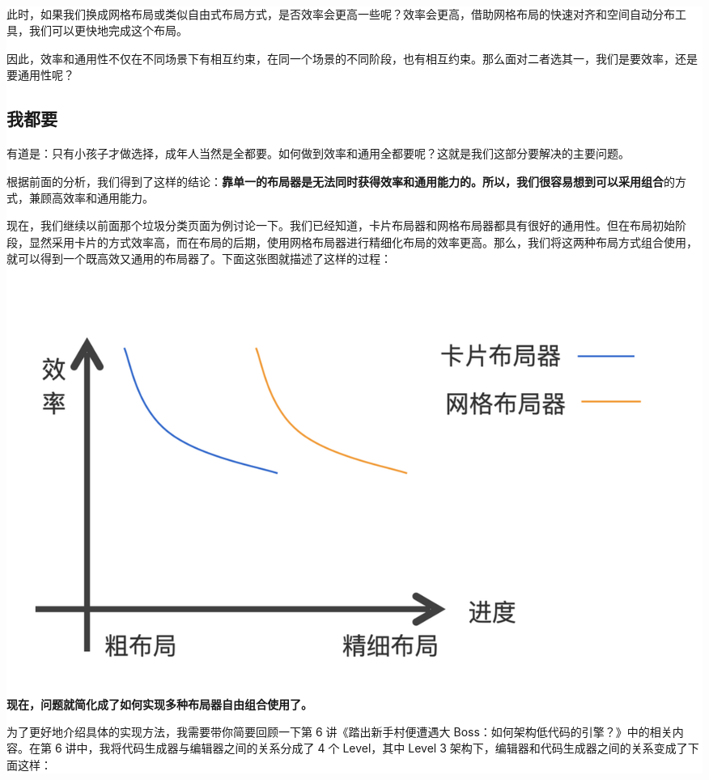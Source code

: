 此时，如果我们换成网格布局或类似自由式布局方式，是否效率会更高一些呢？效率会更高，借助网格布局的快速对齐和空间自动分布工具，我们可以更快地完成这个布局。

因此，效率和通用性不仅在不同场景下有相互约束，在同一个场景的不同阶段，也有相互约束。那么面对二者选其一，我们是要效率，还是要通用性呢？

## 我都要

有道是：只有小孩子才做选择，成年人当然是全都要。如何做到效率和通用全都要呢？这就是我们这部分要解决的主要问题。

根据前面的分析，我们得到了这样的结论：**靠单一的布局器是无法同时获得效率和通用能力的。**所以，我们很容易想到可以采用**组合**的方式，兼顾高效率和通用能力。

现在，我们继续以前面那个垃圾分类页面为例讨论一下。我们已经知道，卡片布局器和网格布局器都具有很好的通用性。但在布局初始阶段，显然采用卡片的方式效率高，而在布局的后期，使用网格布局器进行精细化布局的效率更高。那么，我们将这两种布局方式组合使用，就可以得到一个既高效又通用的布局器了。下面这张图就描述了这样的过程：

![83b6328068efca95454167dc8efcbdd6](./img/83b6328068efca95454167dc8efcbdd6.webp)

**现在，问题就简化成了如何实现多种布局器自由组合使用了。**

为了更好地介绍具体的实现方法，我需要带你简要回顾一下第 6 讲《踏出新手村便遭遇大 Boss：如何架构低代码的引擎？》中的相关内容。在第 6 讲中，我将代码生成器与编辑器之间的关系分成了 4 个 Level，其中 Level 3 架构下，编辑器和代码生成器之间的关系变成了下面这样：
